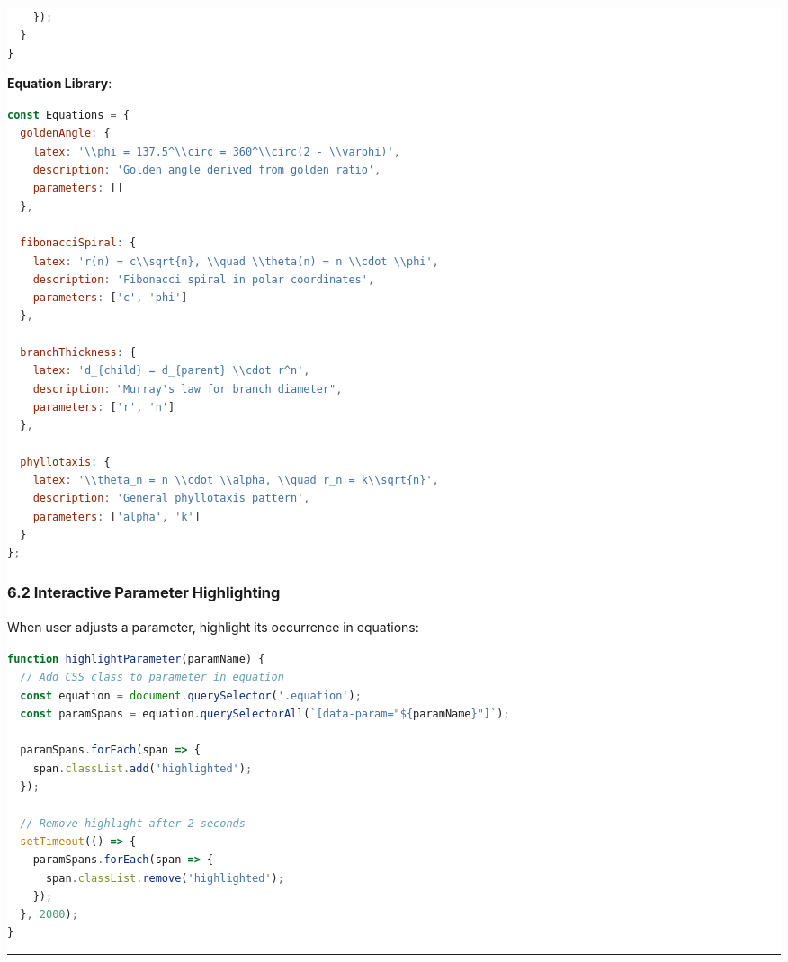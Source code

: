 ```javascript
    });
  }
}
```

**Equation Library**:
```javascript
const Equations = {
  goldenAngle: {
    latex: '\\phi = 137.5^\\circ = 360^\\circ(2 - \\varphi)',
    description: 'Golden angle derived from golden ratio',
    parameters: []
  },
  
  fibonacciSpiral: {
    latex: 'r(n) = c\\sqrt{n}, \\quad \\theta(n) = n \\cdot \\phi',
    description: 'Fibonacci spiral in polar coordinates',
    parameters: ['c', 'phi']
  },
  
  branchThickness: {
    latex: 'd_{child} = d_{parent} \\cdot r^n',
    description: "Murray's law for branch diameter",
    parameters: ['r', 'n']
  },
  
  phyllotaxis: {
    latex: '\\theta_n = n \\cdot \\alpha, \\quad r_n = k\\sqrt{n}',
    description: 'General phyllotaxis pattern',
    parameters: ['alpha', 'k']
  }
};
```

### 6.2 Interactive Parameter Highlighting

When user adjusts a parameter, highlight its occurrence in equations:
```javascript
function highlightParameter(paramName) {
  // Add CSS class to parameter in equation
  const equation = document.querySelector('.equation');
  const paramSpans = equation.querySelectorAll(`[data-param="${paramName}"]`);
  
  paramSpans.forEach(span => {
    span.classList.add('highlighted');
  });
  
  // Remove highlight after 2 seconds
  setTimeout(() => {
    paramSpans.forEach(span => {
      span.classList.remove('highlighted');
    });
  }, 2000);
}
```

---